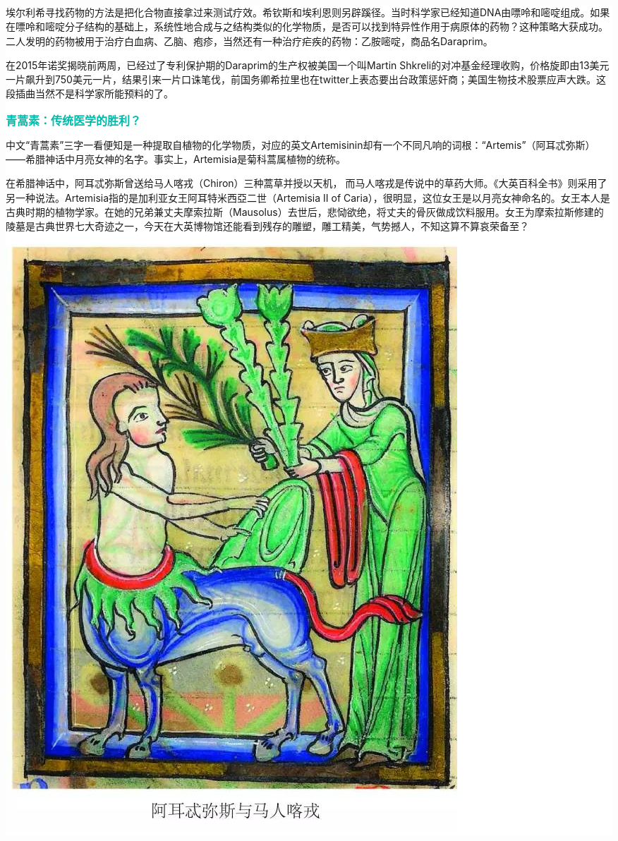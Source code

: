 埃尔利希寻找药物的方法是把化合物直接拿过来测试疗效。希钦斯和埃利恩则另辟蹊径。当时科学家已经知道DNA由嘌呤和嘧啶组成。如果在嘌呤和嘧啶分子结构的基础上，系统性地合成与之结构类似的化学物质，是否可以找到特异性作用于病原体的药物？这种策略大获成功。二人发明的药物被用于治疗白血病、乙脑、疱疹，当然还有一种治疗疟疾的药物：乙胺嘧啶，商品名Daraprim。

在2015年诺奖揭晓前两周，已经过了专利保护期的Daraprim的生产权被美国一个叫Martin Shkreli的对冲基金经理收购，价格旋即由13美元一片飙升到750美元一片，结果引来一片口诛笔伐，前国务卿希拉里也在twitter上表态要出台政策惩奸商；美国生物技术股票应声大跌。这段插曲当然不是科学家所能预料的了。

<p style="line-height: normal; font-size: 16px; font-family: 微软雅黑; color: rgb(0, 187, 170); box-sizing: border-box; padding: 0px; margin: 10px 0px; text-align: left;"><strong>
青蒿素：传统医学的胜利？
</strong></p>



中文“青蒿素”三字一看便知是一种提取自植物的化学物质，对应的英文Artemisinin却有一个不同凡响的词根：“Artemis”（阿耳忒弥斯） ——希腊神话中月亮女神的名字。事实上，Artemisia是菊科蒿属植物的统称。

在希腊神话中，阿耳忒弥斯曾送给马人喀戎（Chiron）三种蒿草并授以天机， 而马人喀戎是传说中的草药大师。《大英百科全书》则采用了另一种说法。Artemisia指的是加利亚女王阿耳特米西亞二世（Artemisia II of Caria），很明显，这位女王是以月亮女神命名的。女王本人是古典时期的植物学家。在她的兄弟兼丈夫摩索拉斯（Mausolus）去世后，悲恸欲绝，将丈夫的骨灰做成饮料服用。女王为摩索拉斯修建的陵墓是古典世界七大奇迹之一，今天在大英博物馆还能看到残存的雕塑，雕工精美，气势撼人，不知这算不算哀荣备至？

![5.jpg](/assets/img/nobel/5.jpg)
